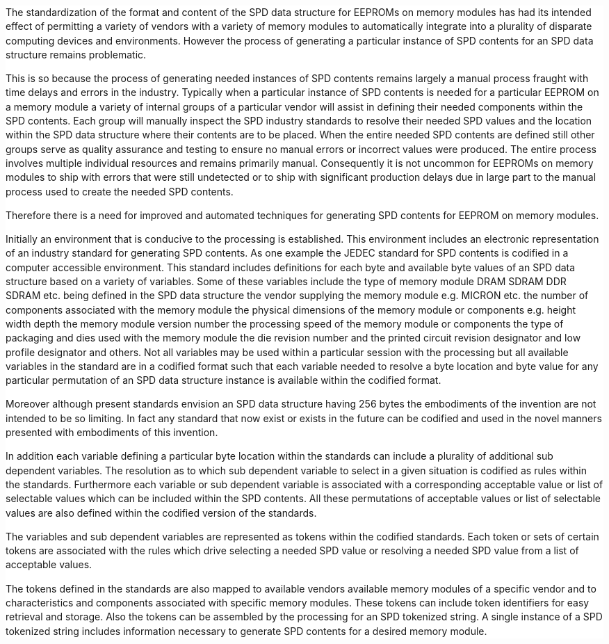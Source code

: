 The standardization of the format and content of the SPD data structure for EEPROMs on memory modules has had its intended effect of permitting a variety of vendors with a variety of memory modules to automatically integrate into a plurality of disparate computing devices and environments. However the process of generating a particular instance of SPD contents for an SPD data structure remains problematic.

This is so because the process of generating needed instances of SPD contents remains largely a manual process fraught with time delays and errors in the industry. Typically when a particular instance of SPD contents is needed for a particular EEPROM on a memory module a variety of internal groups of a particular vendor will assist in defining their needed components within the SPD contents. Each group will manually inspect the SPD industry standards to resolve their needed SPD values and the location within the SPD data structure where their contents are to be placed. When the entire needed SPD contents are defined still other groups serve as quality assurance and testing to ensure no manual errors or incorrect values were produced. The entire process involves multiple individual resources and remains primarily manual. Consequently it is not uncommon for EEPROMs on memory modules to ship with errors that were still undetected or to ship with significant production delays due in large part to the manual process used to create the needed SPD contents.

Therefore there is a need for improved and automated techniques for generating SPD contents for EEPROM on memory modules.

Initially an environment that is conducive to the processing is established. This environment includes an electronic representation of an industry standard for generating SPD contents. As one example the JEDEC standard for SPD contents is codified in a computer accessible environment. This standard includes definitions for each byte and available byte values of an SPD data structure based on a variety of variables. Some of these variables include the type of memory module DRAM SDRAM DDR SDRAM etc. being defined in the SPD data structure the vendor supplying the memory module e.g. MICRON etc. the number of components associated with the memory module the physical dimensions of the memory module or components e.g. height width depth the memory module version number the processing speed of the memory module or components the type of packaging and dies used with the memory module the die revision number and the printed circuit revision designator and low profile designator and others. Not all variables may be used within a particular session with the processing but all available variables in the standard are in a codified format such that each variable needed to resolve a byte location and byte value for any particular permutation of an SPD data structure instance is available within the codified format.

Moreover although present standards envision an SPD data structure having 256 bytes the embodiments of the invention are not intended to be so limiting. In fact any standard that now exist or exists in the future can be codified and used in the novel manners presented with embodiments of this invention.

In addition each variable defining a particular byte location within the standards can include a plurality of additional sub dependent variables. The resolution as to which sub dependent variable to select in a given situation is codified as rules within the standards. Furthermore each variable or sub dependent variable is associated with a corresponding acceptable value or list of selectable values which can be included within the SPD contents. All these permutations of acceptable values or list of selectable values are also defined within the codified version of the standards.

The variables and sub dependent variables are represented as tokens within the codified standards. Each token or sets of certain tokens are associated with the rules which drive selecting a needed SPD value or resolving a needed SPD value from a list of acceptable values.

The tokens defined in the standards are also mapped to available vendors available memory modules of a specific vendor and to characteristics and components associated with specific memory modules. These tokens can include token identifiers for easy retrieval and storage. Also the tokens can be assembled by the processing for an SPD tokenized string. A single instance of a SPD tokenized string includes information necessary to generate SPD contents for a desired memory module.
